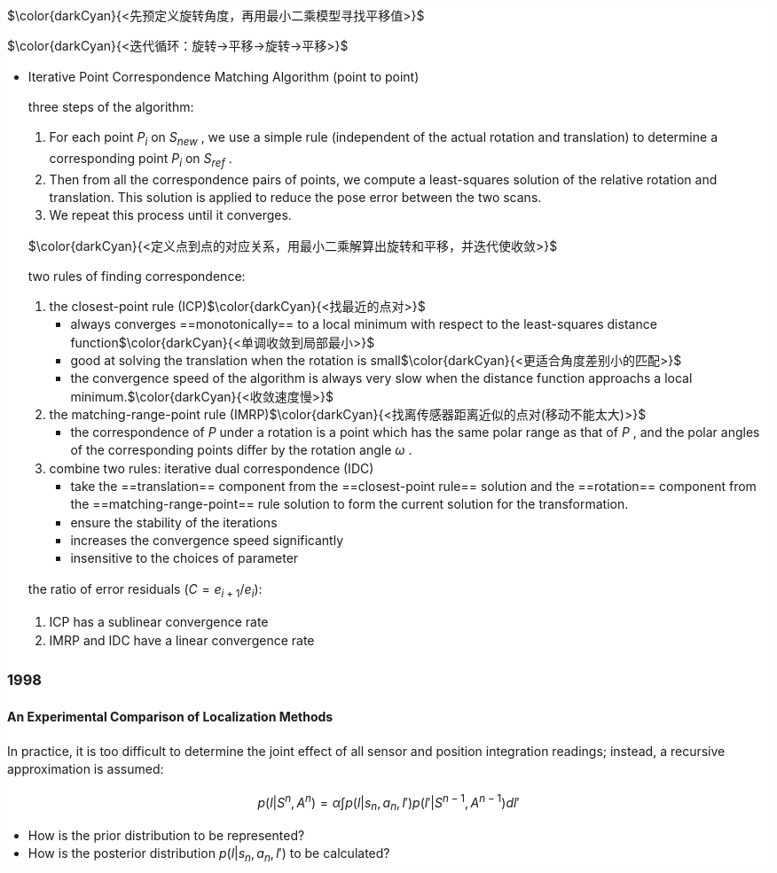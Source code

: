   $\color{darkCyan}{<先预定义旋转角度，再用最小二乘模型寻找平移值>}$

  $\color{darkCyan}{<迭代循环：旋转->平移->旋转->平移>}$

- Iterative Point Correspondence Matching Algorithm (point to point)

  three steps of the algorithm:

  1. For each point $P_i$ on $S_{new}$ , we use a simple rule (independent of the actual rotation and translation) to determine a corresponding point $P_i$  on $S_{ref}$ .
  2. Then from all the correspondence pairs of points, we compute a least-squares solution of the relative rotation and translation. This solution is applied to reduce the pose error between the two scans. 
  3. We repeat this process until it converges.

  $\color{darkCyan}{<定义点到点的对应关系，用最小二乘解算出旋转和平移，并迭代使收敛>}$

  two rules of finding correspondence:

  1. the closest-point rule (ICP)$\color{darkCyan}{<找最近的点对>}$
     - always converges ==monotonically== to a local minimum with respect to the least-squares distance function<!--单调收敛到局部最小-->$\color{darkCyan}{<单调收敛到局部最小>}$
     - good at solving the translation when the rotation is small<!--更适合角度差别小的匹配-->$\color{darkCyan}{<更适合角度差别小的匹配>}$
     - the convergence speed of the algorithm is always very slow when the distance function approachs a local minimum.<!--收敛速度慢-->$\color{darkCyan}{<收敛速度慢>}$
  2. the matching-range-point rule (IMRP)$\color{darkCyan}{<找离传感器距离近似的点对(移动不能太大)>}$
     - the correspondence of $P$ under a rotation is a point which has the same polar range as that of $P$ , and the polar angles of the corresponding points differ by the rotation angle $\omega$ .
  3. combine two rules: iterative dual correspondence (IDC)
     - take the ==translation== component from the ==closest-point rule== solution and the ==rotation== component from the ==matching-range-point== rule solution to form the current solution for the transformation.
     - ensure the stability of the iterations
     - increases the convergence speed significantly
     - insensitive to the choices of parameter

  the ratio of error residuals ($C=e_{i+1}/e_i$):

  1. ICP has a sublinear convergence rate
  2. IMRP and IDC have a linear convergence rate

### 1998

#### An Experimental Comparison of Localization Methods

In practice, it is too difficult to determine the joint effect of all sensor and position integration readings; instead, a recursive approximation is assumed:


$$
p(l|S^n,A^n)=\alpha \int p(l|s_n,a_n,l')p(l'|S^{n-1},A^{n-1})dl'
$$

- How is the prior distribution to be represented?
- How is the posterior distribution $p(l|s_n,a_n,l')$ to be calculated?
